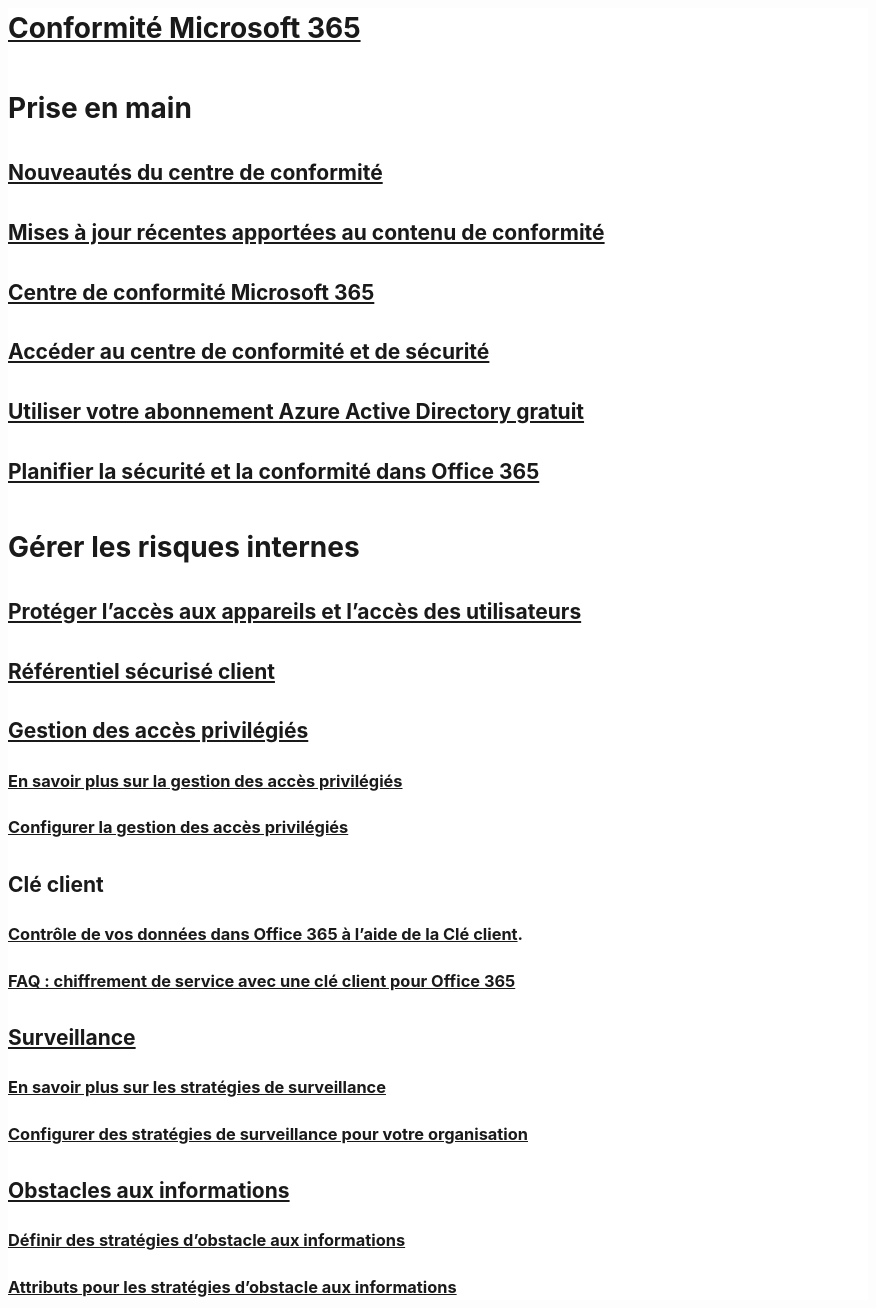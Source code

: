 # [Conformité Microsoft 365](index.yml)

# Prise en main
## [Nouveautés du centre de conformité](whats-new.md)
## [Mises à jour récentes apportées au contenu de conformité](recently-updated-topics-mcc.md)
## [Centre de conformité Microsoft 365](microsoft-365-compliance-center.md)
## [Accéder au centre de conformité et de sécurité](go-to-the-securitycompliance-center.md)
## [Utiliser votre abonnement Azure Active Directory gratuit](use-your-free-azure-ad-subscription-in-office-365.md)
## [Planifier la sécurité et la conformité dans Office 365](plan-for-security-and-compliance.md)

# Gérer les risques internes
## [Protéger l’accès aux appareils et l’accès des utilisateurs](protect-access-to-data-and-services.md)
## [Référentiel sécurisé client](customer-lockbox-requests.md)
## [Gestion des accès privilégiés]()
### [En savoir plus sur la gestion des accès privilégiés](privileged-access-management-overview.md)
### [Configurer la gestion des accès privilégiés](privileged-access-management-configuration.md)
## Clé client
### [Contrôle de vos données dans Office 365 à l’aide de la Clé client](controlling-your-data-using-customer-key.md).
### [FAQ : chiffrement de service avec une clé client pour Office 365](service-encryption-with-customer-key-faq.md)
## [Surveillance]()
### [En savoir plus sur les stratégies de surveillance](supervision-policies.md)
### [Configurer des stratégies de surveillance pour votre organisation](configure-supervision-policies.md)
## [Obstacles aux informations](information-barriers.md)
### [Définir des stratégies d’obstacle aux informations](information-barriers-policies.md)
### [Attributs pour les stratégies d’obstacle aux informations](information-barriers-attributes.md)